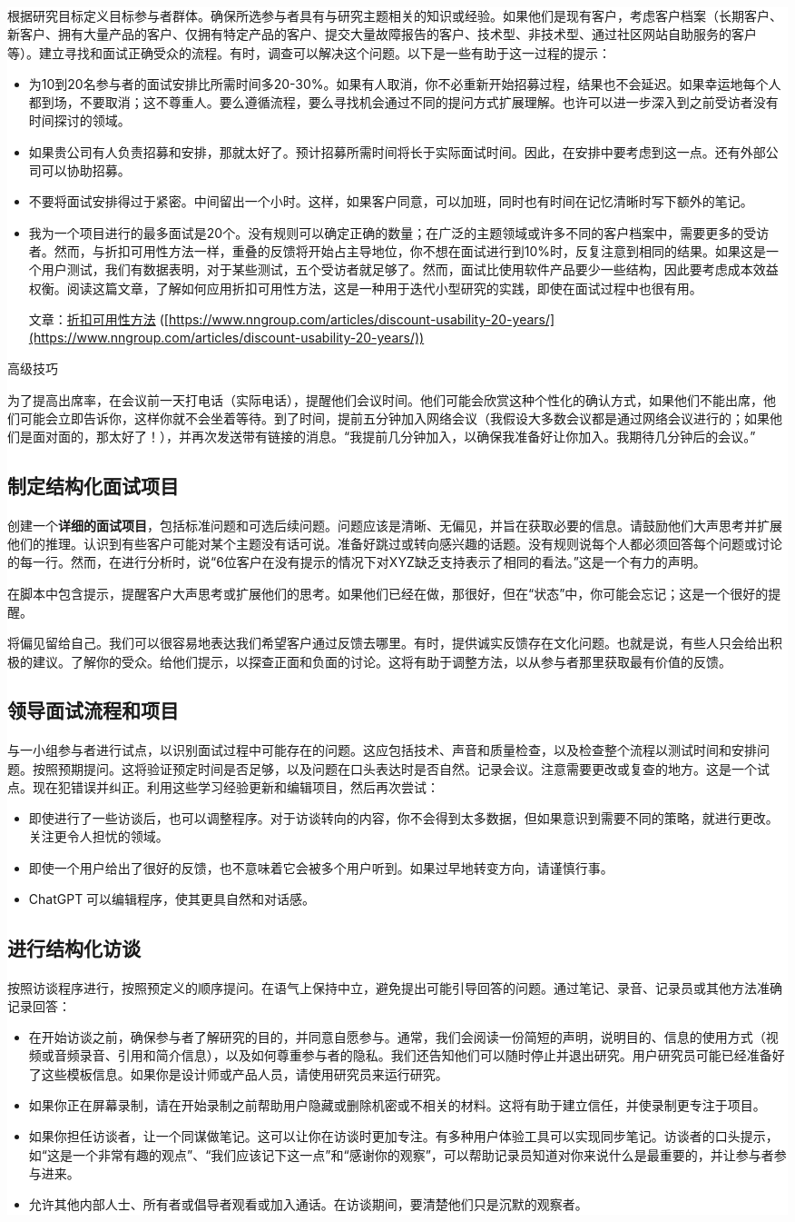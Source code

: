 根据研究目标定义目标参与者群体。确保所选参与者具有与研究主题相关的知识或经验。如果他们是现有客户，考虑客户档案（长期客户、新客户、拥有大量产品的客户、仅拥有特定产品的客户、提交大量故障报告的客户、技术型、非技术型、通过社区网站自助服务的客户等）。建立寻找和面试正确受众的流程。有时，调查可以解决这个问题。以下是一些有助于这一过程的提示：

+   为10到20名参与者的面试安排比所需时间多20-30%。如果有人取消，你不必重新开始招募过程，结果也不会延迟。如果幸运地每个人都到场，不要取消；这不尊重人。要么遵循流程，要么寻找机会通过不同的提问方式扩展理解。也许可以进一步深入到之前受访者没有时间探讨的领域。

+   如果贵公司有人负责招募和安排，那就太好了。预计招募所需时间将长于实际面试时间。因此，在安排中要考虑到这一点。还有外部公司可以协助招募。

+   不要将面试安排得过于紧密。中间留出一个小时。这样，如果客户同意，可以加班，同时也有时间在记忆清晰时写下额外的笔记。

+   我为一个项目进行的最多面试是20个。没有规则可以确定正确的数量；在广泛的主题领域或许多不同的客户档案中，需要更多的受访者。然而，与折扣可用性方法一样，重叠的反馈将开始占主导地位，你不想在面试进行到10%时，反复注意到相同的结果。如果这是一个用户测试，我们有数据表明，对于某些测试，五个受访者就足够了。然而，面试比使用软件产品要少一些结构，因此要考虑成本效益权衡。阅读这篇文章，了解如何应用折扣可用性方法，这是一种用于迭代小型研究的实践，即使在面试过程中也很有用。

    文章：[折扣可用性方法](https://www.nngroup.com/articles/discount-usability-20-years/) ([https://www.nngroup.com/articles/discount-usability-20-years/](https://www.nngroup.com/articles/discount-usability-20-years/))

高级技巧

为了提高出席率，在会议前一天打电话（实际电话），提醒他们会议时间。他们可能会欣赏这种个性化的确认方式，如果他们不能出席，他们可能会立即告诉你，这样你就不会坐着等待。到了时间，提前五分钟加入网络会议（我假设大多数会议都是通过网络会议进行的；如果他们是面对面的，那太好了！），并再次发送带有链接的消息。“我提前几分钟加入，以确保我准备好让你加入。我期待几分钟后的会议。”

## 制定结构化面试项目

创建一个**详细的面试项目**，包括标准问题和可选后续问题。问题应该是清晰、无偏见，并旨在获取必要的信息。请鼓励他们大声思考并扩展他们的推理。认识到有些客户可能对某个主题没有话可说。准备好跳过或转向感兴趣的话题。没有规则说每个人都必须回答每个问题或讨论的每一行。然而，在进行分析时，说“6位客户在没有提示的情况下对XYZ缺乏支持表示了相同的看法。”这是一个有力的声明。

在脚本中包含提示，提醒客户大声思考或扩展他们的思考。如果他们已经在做，那很好，但在“状态”中，你可能会忘记；这是一个很好的提醒。

将偏见留给自己。我们可以很容易地表达我们希望客户通过反馈去哪里。有时，提供诚实反馈存在文化问题。也就是说，有些人只会给出积极的建议。了解你的受众。给他们提示，以探查正面和负面的讨论。这将有助于调整方法，以从参与者那里获取最有价值的反馈。

## 领导面试流程和项目

与一小组参与者进行试点，以识别面试过程中可能存在的问题。这应包括技术、声音和质量检查，以及检查整个流程以测试时间和安排问题。按照预期提问。这将验证预定时间是否足够，以及问题在口头表达时是否自然。记录会议。注意需要更改或复查的地方。这是一个试点。现在犯错误并纠正。利用这些学习经验更新和编辑项目，然后再次尝试：

+   即使进行了一些访谈后，也可以调整程序。对于访谈转向的内容，你不会得到太多数据，但如果意识到需要不同的策略，就进行更改。关注更令人担忧的领域。

+   即使一个用户给出了很好的反馈，也不意味着它会被多个用户听到。如果过早地转变方向，请谨慎行事。

+   ChatGPT 可以编辑程序，使其更具自然和对话感。

## 进行结构化访谈

按照访谈程序进行，按照预定义的顺序提问。在语气上保持中立，避免提出可能引导回答的问题。通过笔记、录音、记录员或其他方法准确记录回答：

+   在开始访谈之前，确保参与者了解研究的目的，并同意自愿参与。通常，我们会阅读一份简短的声明，说明目的、信息的使用方式（视频或音频录音、引用和简介信息），以及如何尊重参与者的隐私。我们还告知他们可以随时停止并退出研究。用户研究员可能已经准备好了这些模板信息。如果你是设计师或产品人员，请使用研究员来运行研究。

+   如果你正在屏幕录制，请在开始录制之前帮助用户隐藏或删除机密或不相关的材料。这将有助于建立信任，并使录制更专注于项目。

+   如果你担任访谈者，让一个同谋做笔记。这可以让你在访谈时更加专注。有多种用户体验工具可以实现同步笔记。访谈者的口头提示，如“这是一个非常有趣的观点”、“我们应该记下这一点”和“感谢你的观察”，可以帮助记录员知道对你来说什么是最重要的，并让参与者参与进来。

+   允许其他内部人士、所有者或倡导者观看或加入通话。在访谈期间，要清楚他们只是沉默的观察者。
